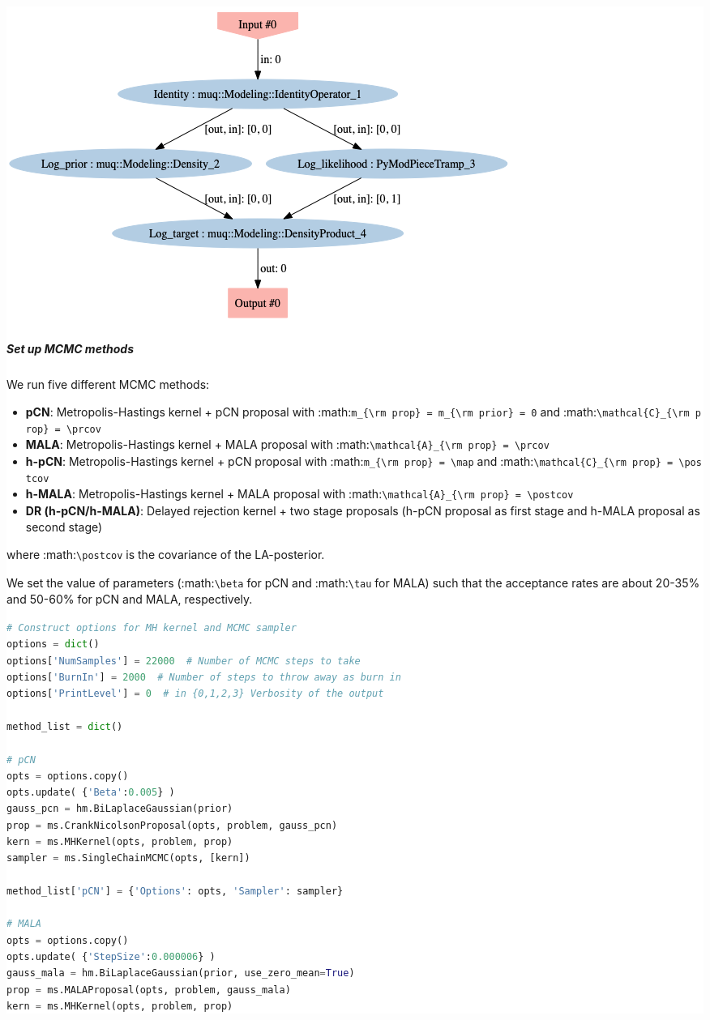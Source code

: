 ![png](tutorial_files/poisson_workgraph.png)

##### Set up MCMC methods

We run five different MCMC methods:

- **pCN**: Metropolis-Hastings kernel + pCN proposal with :math:`m_{\rm prop} = m_{\rm prior} = 0` and :math:`\mathcal{C}_{\rm prop} = \prcov`
- **MALA**: Metropolis-Hastings kernel + MALA proposal with :math:`\mathcal{A}_{\rm prop} = \prcov`
- **h-pCN**: Metropolis-Hastings kernel + pCN proposal with :math:`m_{\rm prop} = \map` and :math:`\mathcal{C}_{\rm prop} = \postcov`
- **h-MALA**: Metropolis-Hastings kernel + MALA proposal with :math:`\mathcal{A}_{\rm prop} = \postcov`
- **DR (h-pCN/h-MALA)**: Delayed rejection kernel + two stage proposals (h-pCN proposal as first stage and h-MALA proposal as second stage)

where :math:`\postcov` is the covariance of the LA-posterior.

We set the value of parameters (:math:`\beta` for pCN and :math:`\tau` for MALA) such that the acceptance rates are about 20-35% and 50-60% for pCN and MALA, respectively.


```python
# Construct options for MH kernel and MCMC sampler
options = dict()
options['NumSamples'] = 22000  # Number of MCMC steps to take
options['BurnIn'] = 2000  # Number of steps to throw away as burn in
options['PrintLevel'] = 0  # in {0,1,2,3} Verbosity of the output

method_list = dict()

# pCN
opts = options.copy()
opts.update( {'Beta':0.005} )
gauss_pcn = hm.BiLaplaceGaussian(prior)
prop = ms.CrankNicolsonProposal(opts, problem, gauss_pcn)
kern = ms.MHKernel(opts, problem, prop)
sampler = ms.SingleChainMCMC(opts, [kern])

method_list['pCN'] = {'Options': opts, 'Sampler': sampler}

# MALA
opts = options.copy()
opts.update( {'StepSize':0.000006} )
gauss_mala = hm.BiLaplaceGaussian(prior, use_zero_mean=True)
prop = ms.MALAProposal(opts, problem, gauss_mala)
kern = ms.MHKernel(opts, problem, prop)
```
